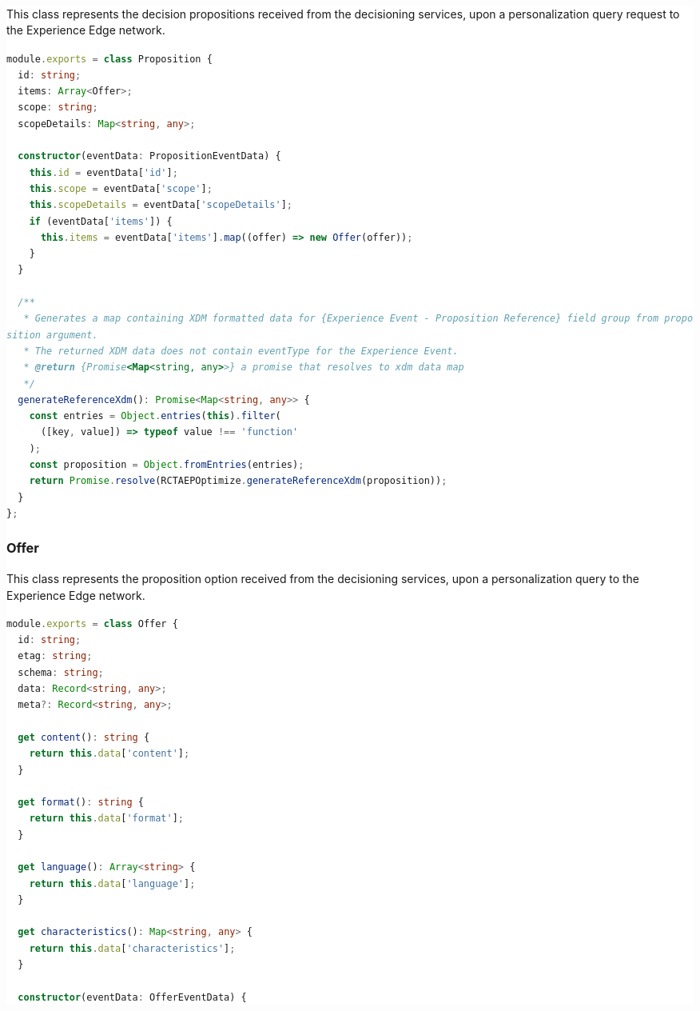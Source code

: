 This class represents the decision propositions received from the decisioning services, upon a personalization query request to the Experience Edge network.

```typescript
module.exports = class Proposition {
  id: string;
  items: Array<Offer>;
  scope: string;
  scopeDetails: Map<string, any>;

  constructor(eventData: PropositionEventData) {
    this.id = eventData['id'];
    this.scope = eventData['scope'];
    this.scopeDetails = eventData['scopeDetails'];
    if (eventData['items']) {
      this.items = eventData['items'].map((offer) => new Offer(offer));
    }
  }

  /**
   * Generates a map containing XDM formatted data for {Experience Event - Proposition Reference} field group from proposition argument.
   * The returned XDM data does not contain eventType for the Experience Event.
   * @return {Promise<Map<string, any>>} a promise that resolves to xdm data map
   */
  generateReferenceXdm(): Promise<Map<string, any>> {
    const entries = Object.entries(this).filter(
      ([key, value]) => typeof value !== 'function'
    );
    const proposition = Object.fromEntries(entries);
    return Promise.resolve(RCTAEPOptimize.generateReferenceXdm(proposition));
  }
};
```

### Offer

This class represents the proposition option received from the decisioning services, upon a personalization query to the Experience Edge network.

```typescript
module.exports = class Offer {
  id: string;
  etag: string;
  schema: string;
  data: Record<string, any>;
  meta?: Record<string, any>;

  get content(): string {
    return this.data['content'];
  }

  get format(): string {
    return this.data['format'];
  }

  get language(): Array<string> {
    return this.data['language'];
  }

  get characteristics(): Map<string, any> {
    return this.data['characteristics'];
  }

  constructor(eventData: OfferEventData) {
```